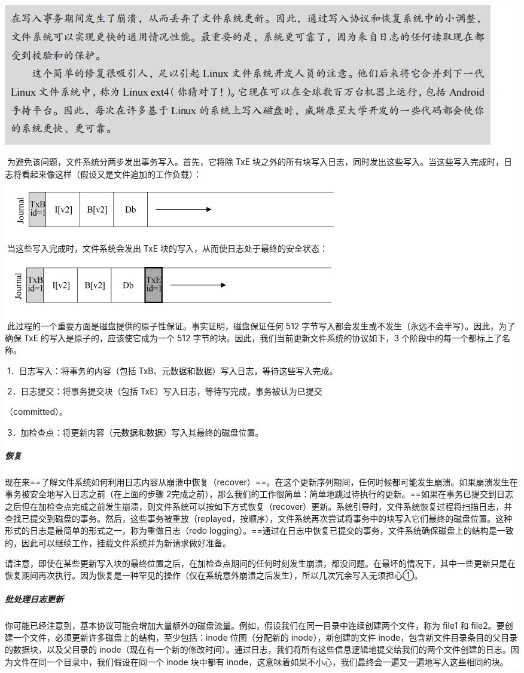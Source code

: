 ![image-20240903120851926](image/image-20240903120851926.png)

​		为避免该问题，文件系统分两步发出事务写入。首先，它将除 TxE 块之外的所有块写入日志，同时发出这些写入。当这些写入完成时，日志将看起来像这样（假设又是文件追加的工作负载）：

![image-20240903120906072](image/image-20240903120906072.png)

​		当这些写入完成时，文件系统会发出 TxE 块的写入，从而使日志处于最终的安全状态：

![image-20240903120914099](image/image-20240903120914099.png)

​		此过程的一个重要方面是磁盘提供的原子性保证。事实证明，磁盘保证任何 512 字节写入都会发生或不发生（永远不会半写）。因此，为了确保 TxE 的写入是原子的，应该使它成为一个 512 字节的块。因此，我们当前更新文件系统的协议如下，3 个阶段中的每一个都标上了名称。

​		1．日志写入：将事务的内容（包括 TxB、元数据和数据）写入日志，等待这些写入完成。

​		2．日志提交：将事务提交块（包括 TxE）写入日志，等待写完成，事务被认为已提交

（committed）。

​		3．加检查点：将更新内容（元数据和数据）写入其最终的磁盘位置。

##### 恢复 

​		现在来==了解文件系统如何利用日志内容从崩溃中恢复（recover）==。在这个更新序列期间，任何时候都可能发生崩溃。如果崩溃发生在事务被安全地写入日志之前（在上面的步骤 2完成之前），那么我们的工作很简单：简单地跳过待执行的更新。==如果在事务已提交到日志之后但在加检查点完成之前发生崩溃，则文件系统可以按如下方式恢复（recover）更新。系统引导时，文件系统恢复过程将扫描日志，并查找已提交到磁盘的事务。然后，这些事务被重放（replayed，按顺序），文件系统再次尝试将事务中的块写入它们最终的磁盘位置。这种形式的日志是最简单的形式之一，称为重做日志（redo logging）。==通过在日志中恢复已提交的事务，文件系统确保磁盘上的结构是一致的，因此可以继续工作，挂载文件系统并为新请求做好准备。

​		请注意，即使在某些更新写入块的最终位置之后，在加检查点期间的任何时刻发生崩溃，都没问题。在最坏的情况下，其中一些更新只是在恢复期间再次执行。因为恢复是一种罕见的操作（仅在系统意外崩溃之后发生），所以几次冗余写入无须担心①。

##### 批处理日志更新 

​		你可能已经注意到，基本协议可能会增加大量额外的磁盘流量。例如，假设我们在同一目录中连续创建两个文件，称为 file1 和 file2。要创建一个文件，必须更新许多磁盘上的结构，至少包括：inode 位图（分配新的 inode），新创建的文件 inode，包含新文件目录条目的父目录的数据块，以及父目录的 inode（现在有一个新的修改时间）。通过日志，我们将所有这些信息逻辑地提交给我们的两个文件创建的日志。因为文件在同一个目录中，我们假设在同一个 inode 块中都有 inode，这意味着如果不小心，我们最终会一遍又一遍地写入这些相同的块。
